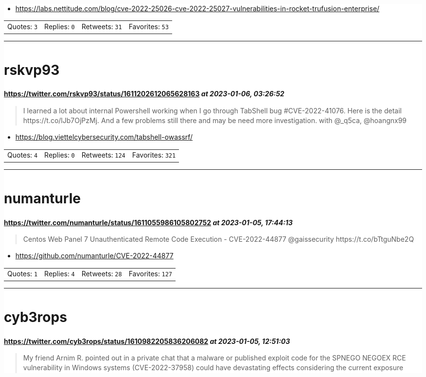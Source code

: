 * https://labs.nettitude.com/blog/cve-2022-25026-cve-2022-25027-vulnerabilities-in-rocket-trufusion-enterprise/

<table><tr>
<td>Quotes: <code>3</code></td>
<td>Replies: <code>0</code></td>
<td>Retweets: <code>31</code></td>
<td>Favorites: <code>53</code></td>
</tr></table>

---

# rskvp93
**https://twitter.com/rskvp93/status/1611202612065628163 _at 2023-01-06, 03:26:52_**
<blockquote>
I learned a lot about internal Powershell working when I go through TabShell bug #CVE-2022-41076. Here is the detail https://t.co/lJb7OjPzMj. And a few problems still there and may be need more investigation. with @_q5ca, @hoangnx99
</blockquote>

* https://blog.viettelcybersecurity.com/tabshell-owassrf/

<table><tr>
<td>Quotes: <code>4</code></td>
<td>Replies: <code>0</code></td>
<td>Retweets: <code>124</code></td>
<td>Favorites: <code>321</code></td>
</tr></table>

---

# numanturle
**https://twitter.com/numanturle/status/1611055986105802752 _at 2023-01-05, 17:44:13_**
<blockquote>
Centos Web Panel 7 Unauthenticated Remote Code Execution - CVE-2022-44877
@gaissecurity 
https://t.co/bTtguNbe2Q
</blockquote>

* https://github.com/numanturle/CVE-2022-44877

<table><tr>
<td>Quotes: <code>1</code></td>
<td>Replies: <code>4</code></td>
<td>Retweets: <code>28</code></td>
<td>Favorites: <code>127</code></td>
</tr></table>

---

# cyb3rops
**https://twitter.com/cyb3rops/status/1610982205836206082 _at 2023-01-05, 12:51:03_**
<blockquote>
My friend Arnim R. pointed out in a private chat that a malware or published exploit code for the SPNEGO NEGOEX RCE vulnerability in Windows systems (CVE-2022-37958) could have devastating effects considering the current exposure
